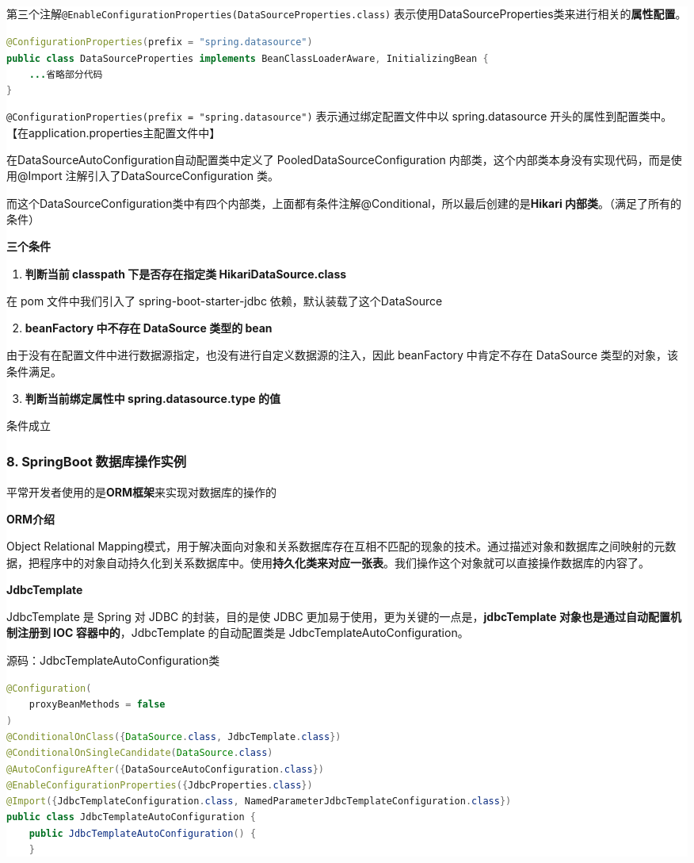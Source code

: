 

第三个注解`@EnableConfigurationProperties(DataSourceProperties.class)` 表示使用DataSourceProperties类来进行相关的**属性配置**。

```java
@ConfigurationProperties(prefix = "spring.datasource")
public class DataSourceProperties implements BeanClassLoaderAware, InitializingBean {
    ...省略部分代码
}
```

`@ConfigurationProperties(prefix = "spring.datasource")` 表示通过绑定配置文件中以 spring.datasource 开头的属性到配置类中。 【在application.properties主配置文件中】



在DataSourceAutoConfiguration自动配置类中定义了 PooledDataSourceConfiguration 内部类，这个内部类本身没有实现代码，而是使用@Import 注解引入了DataSourceConfiguration 类。

而这个DataSourceConfiguration类中有四个内部类，上面都有条件注解@Conditional，所以最后创建的是**Hikari 内部类**。（满足了所有的条件）

**三个条件**

1. **判断当前 classpath 下是否存在指定类 HikariDataSource.class**

在 pom 文件中我们引入了 spring-boot-starter-jdbc 依赖，默认装载了这个DataSource

2. **beanFactory 中不存在 DataSource 类型的 bean**

由于没有在配置文件中进行数据源指定，也没有进行自定义数据源的注入，因此 beanFactory 中肯定不存在 DataSource 类型的对象，该条件满足。

3. **判断当前绑定属性中 spring.datasource.type 的值**

条件成立



### 8. SpringBoot 数据库操作实例

平常开发者使用的是**ORM框架**来实现对数据库的操作的

**ORM介绍**

Object Relational Mapping模式，用于解决面向对象和关系数据库存在互相不匹配的现象的技术。通过描述对象和数据库之间映射的元数据，把程序中的对象自动持久化到关系数据库中。使用**持久化类来对应一张表**。我们操作这个对象就可以直接操作数据库的内容了。

**JdbcTemplate**

JdbcTemplate 是 Spring 对 JDBC 的封装，目的是使 JDBC 更加易于使用，更为关键的一点是，**jdbcTemplate 对象也是通过自动配置机制注册到 IOC 容器中的**，JdbcTemplate 的自动配置类是 JdbcTemplateAutoConfiguration。

源码：JdbcTemplateAutoConfiguration类

```java
@Configuration(
    proxyBeanMethods = false
)
@ConditionalOnClass({DataSource.class, JdbcTemplate.class})
@ConditionalOnSingleCandidate(DataSource.class)
@AutoConfigureAfter({DataSourceAutoConfiguration.class})
@EnableConfigurationProperties({JdbcProperties.class})
@Import({JdbcTemplateConfiguration.class, NamedParameterJdbcTemplateConfiguration.class})
public class JdbcTemplateAutoConfiguration {
    public JdbcTemplateAutoConfiguration() {
    }
```
